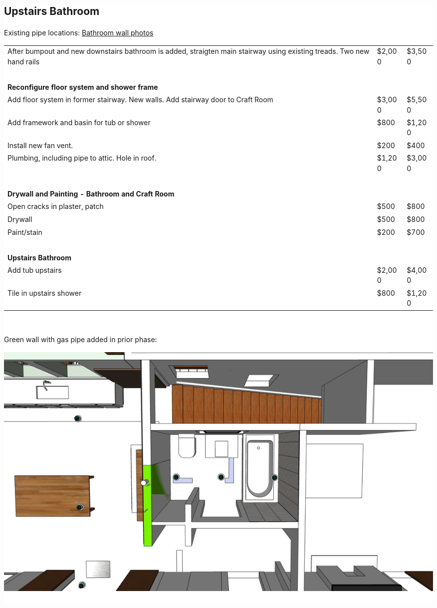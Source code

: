 
## Upstairs Bathroom  

Existing pipe locations: [Bathroom wall photos](https://docs.google.com/document/d/1J0A26a7-Dvm3mscBRTSgxIeMxft11VZoRADT_unegkE/edit?usp=sharing)  

|  |||
|---|---|---|
| After bumpout and new downstairs bathroom is added, straigten main stairway using existing treads. Two new hand rails | $2,000 | $3,500 |
| &nbsp; |||
| **Reconfigure floor system and shower frame** | | |
| Add floor system in former stairway. New walls. Add stairway door to Craft Room | $3,000 | $5,500 |
| Add framework and basin for tub or shower | $800 | $1,200 |
| Install new fan vent. | $200 | $400 |
| Plumbing, including pipe to attic. Hole in roof. | $1,200 | $3,000 |  
| &nbsp; |||
| **Drywall and Painting - Bathroom and Craft Room** | | |
| Open cracks in plaster, patch | $500 | $800 |
| Drywall | $500| $800 |  
| Paint/stain | $200 | $700 |
| &nbsp; |||
| **Upstairs Bathroom** | | |
| Add tub upstairs | $2,000 | $4,000 |
| Tile in upstairs shower | $800 | $1,200 |

<br>

Green wall with gas pipe added in prior phase:  

<a href="../bathroom/upstairs/img/upstairs-bathroom.jpg"><img src="../bathroom/upstairs/img/upstairs-bathroom.jpg" style="width:100%; max-width: 1200px"></a><br><br> 